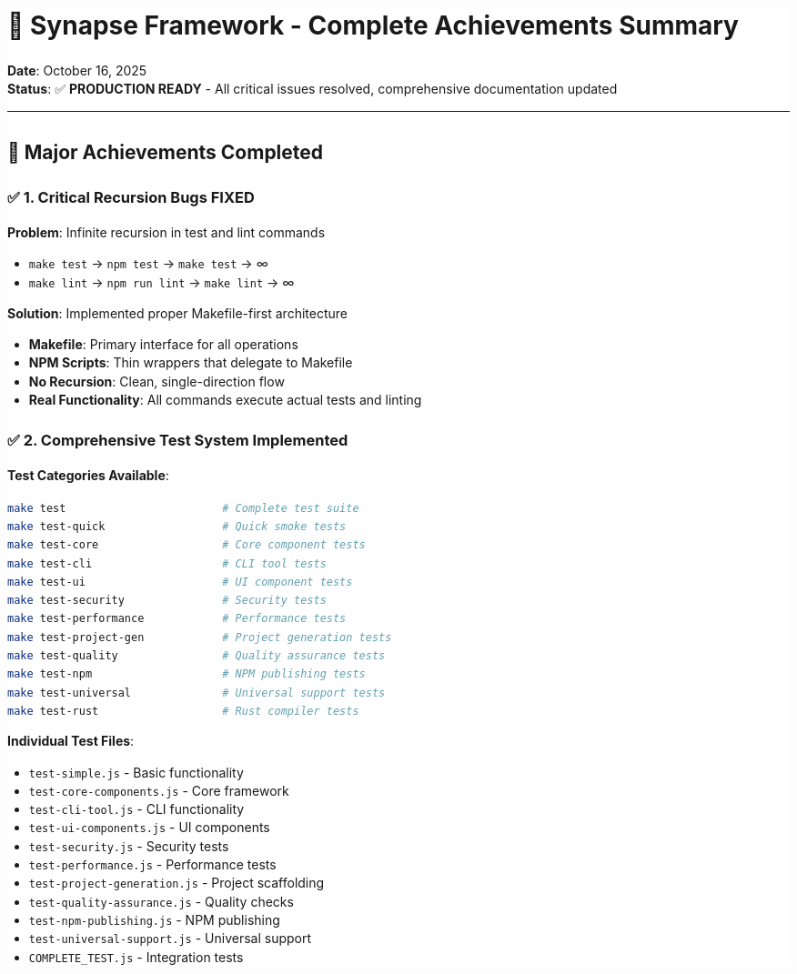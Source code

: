 # 🎉 Synapse Framework - Complete Achievements Summary

**Date**: October 16, 2025  
**Status**: ✅ **PRODUCTION READY** - All critical issues resolved, comprehensive documentation updated

---

## 🚀 **Major Achievements Completed**

### ✅ **1. Critical Recursion Bugs FIXED**

**Problem**: Infinite recursion in test and lint commands
- `make test` → `npm test` → `make test` → ∞
- `make lint` → `npm run lint` → `make lint` → ∞

**Solution**: Implemented proper Makefile-first architecture
- **Makefile**: Primary interface for all operations
- **NPM Scripts**: Thin wrappers that delegate to Makefile
- **No Recursion**: Clean, single-direction flow
- **Real Functionality**: All commands execute actual tests and linting

### ✅ **2. Comprehensive Test System Implemented**

**Test Categories Available**:
```bash
make test                        # Complete test suite
make test-quick                  # Quick smoke tests
make test-core                   # Core component tests
make test-cli                    # CLI tool tests
make test-ui                     # UI component tests
make test-security               # Security tests
make test-performance            # Performance tests
make test-project-gen            # Project generation tests
make test-quality                # Quality assurance tests
make test-npm                    # NPM publishing tests
make test-universal              # Universal support tests
make test-rust                   # Rust compiler tests
```

**Individual Test Files**:
- `test-simple.js` - Basic functionality
- `test-core-components.js` - Core framework
- `test-cli-tool.js` - CLI functionality
- `test-ui-components.js` - UI components
- `test-security.js` - Security tests
- `test-performance.js` - Performance tests
- `test-project-generation.js` - Project scaffolding
- `test-quality-assurance.js` - Quality checks
- `test-npm-publishing.js` - NPM publishing
- `test-universal-support.js` - Universal support
- `COMPLETE_TEST.js` - Integration tests
